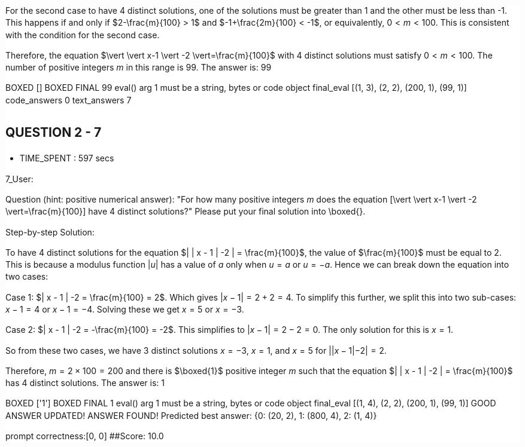 For the second case to have 4 distinct solutions, one of the solutions must be greater than 1 and the other must be less than -1. This happens if and only if $2-\frac{m}{100} > 1$ and $-1+\frac{2m}{100} < -1$, or equivalently, $0 < m < 100$. This is consistent with the condition for the second case.

Therefore, the equation $\vert \vert x-1 \vert -2 \vert=\frac{m}{100}$ with 4 distinct solutions must satisfy $0 < m < 100$. The number of positive integers $m$ in this range is $99$.
The answer is: $99$

BOXED []
BOXED FINAL 99
eval() arg 1 must be a string, bytes or code object final_eval
[(1, 3), (2, 2), (200, 1), (99, 1)]
code_answers 0 text_answers 7



## QUESTION 2 - 7 
- TIME_SPENT : 597 secs

7_User:

Question (hint: positive numerical answer):
"For how many positive integers $m$ does the equation \[\vert \vert x-1 \vert -2 \vert=\frac{m}{100}\] have $4$ distinct solutions?"
Please put your final solution into \boxed{}.

Step-by-step Solution:


To have 4 distinct solutions for the equation $| | x - 1 | -2 | = \frac{m}{100}$, the value of $\frac{m}{100}$ must be equal to 2. This is because a modulus function $|u|$ has a value of $a$ only when $u = a$ or $u = -a$. Hence we can break down the equation into two cases:

Case 1: $| x - 1 | -2 = \frac{m}{100} = 2$. Which gives $| x - 1 | = 2 + 2 = 4$. To simplify this further, we split this into two sub-cases: $x - 1 = 4$ or $x - 1 = -4$. Solving these we get $x = 5$ or $x = -3$.

Case 2: $| x - 1 | -2 = -\frac{m}{100} = -2$. This simplifies to $| x - 1 | = 2 - 2 = 0$. The only solution for this is $x = 1$. 

So from these two cases, we have 3 distinct solutions $x = -3$, $x = 1$, and $x = 5$ for $| | x - 1 | -2 | = 2$.

Therefore, $m = 2 \times 100 = 200$ and there is $\boxed{1}$ positive integer $m$ such that the equation $| | x - 1 | -2 | = \frac{m}{100}$ has 4 distinct solutions. The answer is: 1

BOXED ['1']
BOXED FINAL 1
eval() arg 1 must be a string, bytes or code object final_eval
[(1, 4), (2, 2), (200, 1), (99, 1)]
GOOD ANSWER UPDATED!
ANSWER FOUND!
Predicted best answer: {0: (20, 2), 1: (800, 4), 2: (1, 4)}

prompt correctness:[0, 0]
##Score: 10.0
